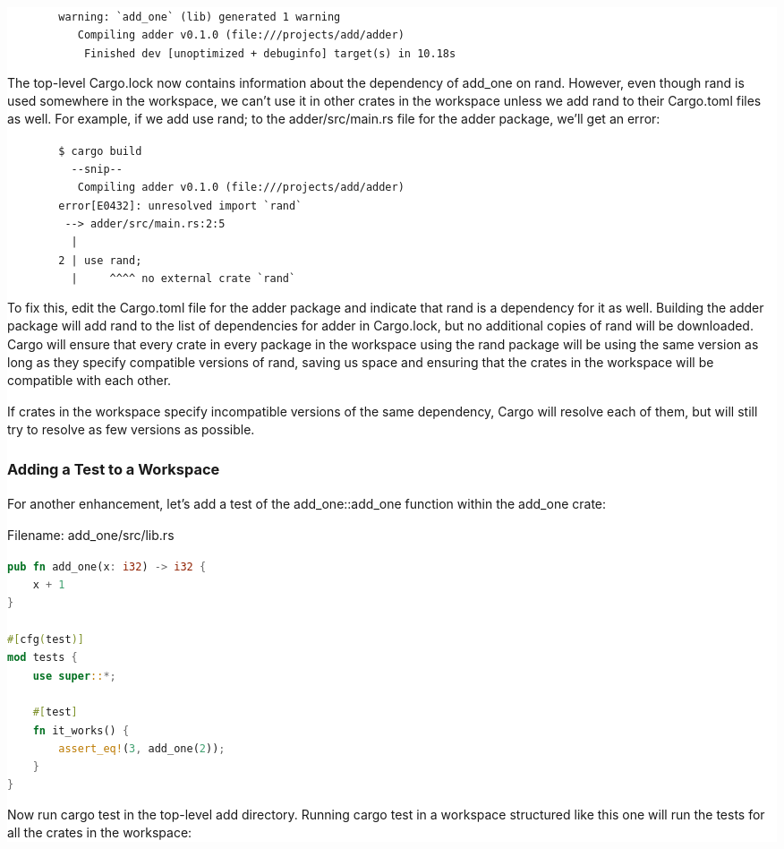             warning: `add_one` (lib) generated 1 warning
               Compiling adder v0.1.0 (file:///projects/add/adder)
                Finished dev [unoptimized + debuginfo] target(s) in 10.18s

The top-level Cargo.lock now contains information about the dependency of add_one on rand. However, even though rand is used somewhere in the workspace, we can’t use it in other crates in the workspace unless we add rand to their Cargo.toml files as well. For example, if we add use rand; to the adder/src/main.rs file for the adder package, we’ll get an error:

            $ cargo build
              --snip--
               Compiling adder v0.1.0 (file:///projects/add/adder)
            error[E0432]: unresolved import `rand`
             --> adder/src/main.rs:2:5
              |
            2 | use rand;
              |     ^^^^ no external crate `rand`

To fix this, edit the Cargo.toml file for the adder package and indicate that rand is a dependency for it as well. Building the adder package will add rand to the list of dependencies for adder in Cargo.lock, but no additional copies of rand will be downloaded. Cargo will ensure that every crate in every package in the workspace using the rand package will be using the same version as long as they specify compatible versions of rand, saving us space and ensuring that the crates in the workspace will be compatible with each other.

If crates in the workspace specify incompatible versions of the same dependency, Cargo will resolve each of them, but will still try to resolve as few versions as possible.

### Adding a Test to a Workspace

For another enhancement, let’s add a test of the add_one::add_one function within the add_one crate:

Filename: add_one/src/lib.rs
```rust
pub fn add_one(x: i32) -> i32 {
    x + 1
}

#[cfg(test)]
mod tests {
    use super::*;

    #[test]
    fn it_works() {
        assert_eq!(3, add_one(2));
    }
}
```

Now run cargo test in the top-level add directory. Running cargo test in a workspace structured like this one will run the tests for all the crates in the workspace:
